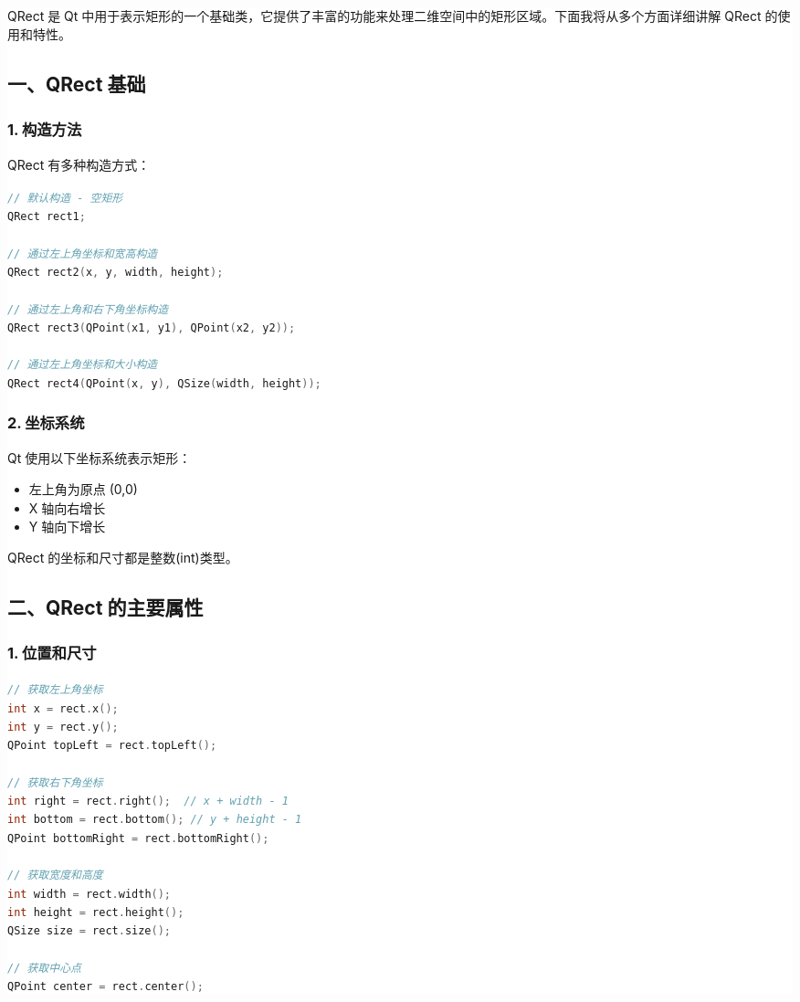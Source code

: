 QRect 是 Qt 中用于表示矩形的一个基础类，它提供了丰富的功能来处理二维空间中的矩形区域。下面我将从多个方面详细讲解 QRect 的使用和特性。

## 一、QRect 基础

### 1. 构造方法

QRect 有多种构造方式：

```cpp
// 默认构造 - 空矩形
QRect rect1;

// 通过左上角坐标和宽高构造
QRect rect2(x, y, width, height);

// 通过左上角和右下角坐标构造
QRect rect3(QPoint(x1, y1), QPoint(x2, y2));

// 通过左上角坐标和大小构造
QRect rect4(QPoint(x, y), QSize(width, height));
```

### 2. 坐标系统

Qt 使用以下坐标系统表示矩形：
- 左上角为原点 (0,0)
- X 轴向右增长
- Y 轴向下增长

QRect 的坐标和尺寸都是整数(int)类型。

## 二、QRect 的主要属性

### 1. 位置和尺寸

```cpp
// 获取左上角坐标
int x = rect.x();
int y = rect.y();
QPoint topLeft = rect.topLeft();

// 获取右下角坐标
int right = rect.right();  // x + width - 1
int bottom = rect.bottom(); // y + height - 1
QPoint bottomRight = rect.bottomRight();

// 获取宽度和高度
int width = rect.width();
int height = rect.height();
QSize size = rect.size();

// 获取中心点
QPoint center = rect.center();
```
